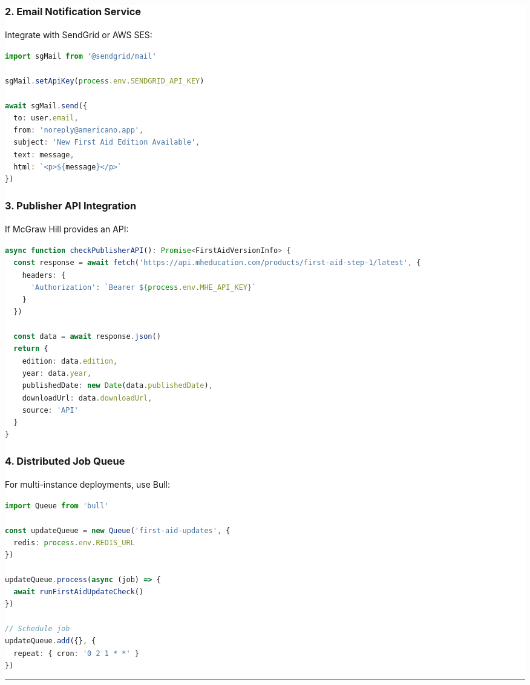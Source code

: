 
### 2. Email Notification Service

Integrate with SendGrid or AWS SES:

```typescript
import sgMail from '@sendgrid/mail'

sgMail.setApiKey(process.env.SENDGRID_API_KEY)

await sgMail.send({
  to: user.email,
  from: 'noreply@americano.app',
  subject: 'New First Aid Edition Available',
  text: message,
  html: `<p>${message}</p>`
})
```

### 3. Publisher API Integration

If McGraw Hill provides an API:

```typescript
async function checkPublisherAPI(): Promise<FirstAidVersionInfo> {
  const response = await fetch('https://api.mheducation.com/products/first-aid-step-1/latest', {
    headers: {
      'Authorization': `Bearer ${process.env.MHE_API_KEY}`
    }
  })

  const data = await response.json()
  return {
    edition: data.edition,
    year: data.year,
    publishedDate: new Date(data.publishedDate),
    downloadUrl: data.downloadUrl,
    source: 'API'
  }
}
```

### 4. Distributed Job Queue

For multi-instance deployments, use Bull:

```typescript
import Queue from 'bull'

const updateQueue = new Queue('first-aid-updates', {
  redis: process.env.REDIS_URL
})

updateQueue.process(async (job) => {
  await runFirstAidUpdateCheck()
})

// Schedule job
updateQueue.add({}, {
  repeat: { cron: '0 2 1 * *' }
})
```

---